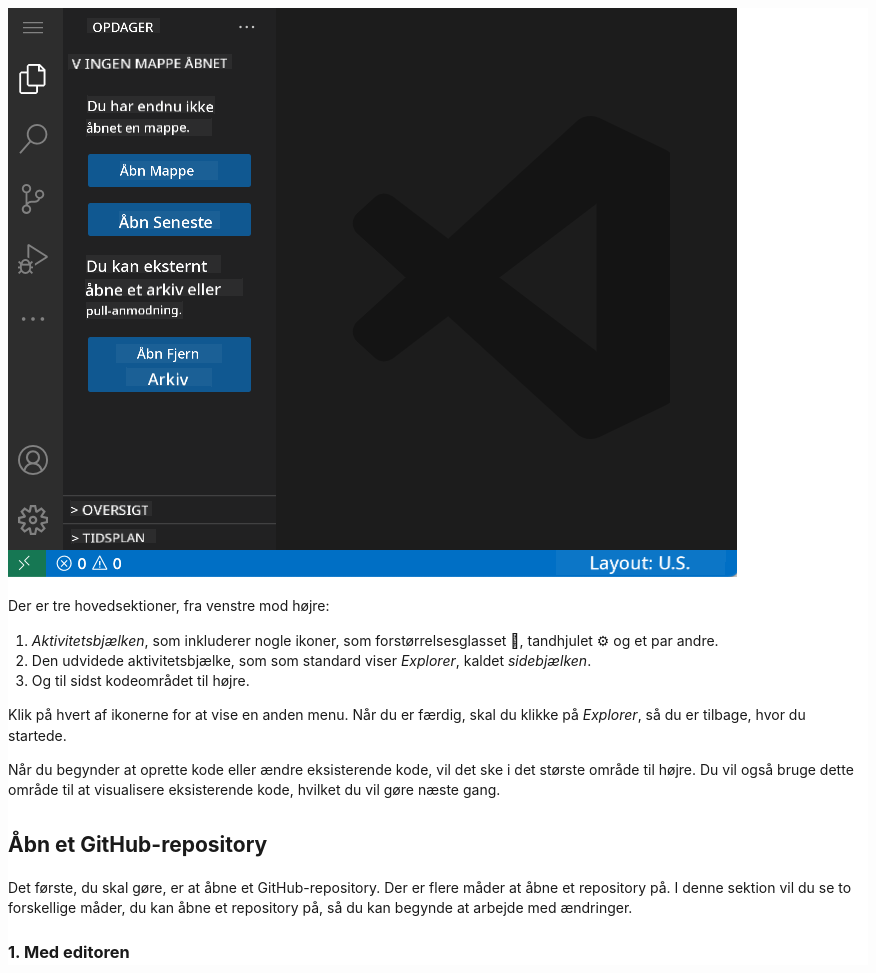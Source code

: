 ![Standard VSCode.dev](../../../../translated_images/default-vscode-dev.5d06881d65c1b3234ce50cd9ed3b0028e6031ad5f5b441bcbed96bfa6311f6d0.da.png)

Der er tre hovedsektioner, fra venstre mod højre:

1. _Aktivitetsbjælken_, som inkluderer nogle ikoner, som forstørrelsesglasset 🔎, tandhjulet ⚙️ og et par andre.
2. Den udvidede aktivitetsbjælke, som som standard viser _Explorer_, kaldet _sidebjælken_.
3. Og til sidst kodeområdet til højre.

Klik på hvert af ikonerne for at vise en anden menu. Når du er færdig, skal du klikke på _Explorer_, så du er tilbage, hvor du startede.

Når du begynder at oprette kode eller ændre eksisterende kode, vil det ske i det største område til højre. Du vil også bruge dette område til at visualisere eksisterende kode, hvilket du vil gøre næste gang.

## Åbn et GitHub-repository

Det første, du skal gøre, er at åbne et GitHub-repository. Der er flere måder at åbne et repository på. I denne sektion vil du se to forskellige måder, du kan åbne et repository på, så du kan begynde at arbejde med ændringer.

### 1. Med editoren

